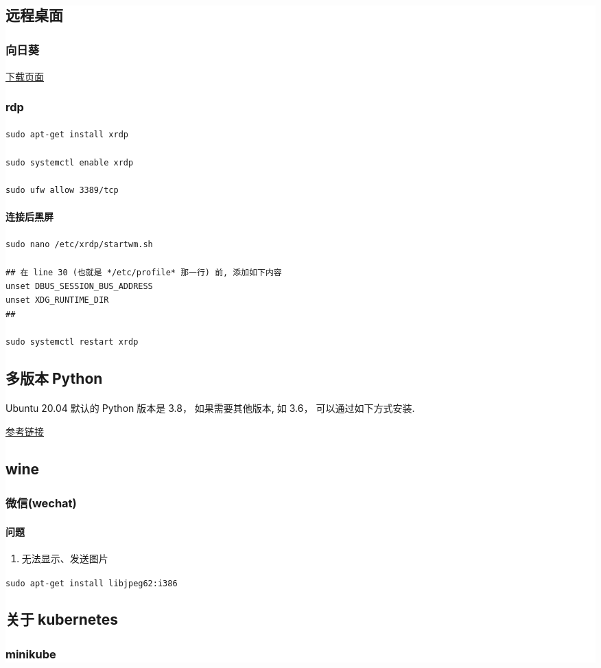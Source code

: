 ## 远程桌面

### 向日葵

[下载页面](https://sunlogin.oray.com/download/)

### rdp

```shell
sudo apt-get install xrdp

sudo systemctl enable xrdp

sudo ufw allow 3389/tcp
```

#### 连接后黑屏

```shell
sudo nano /etc/xrdp/startwm.sh

## 在 line 30 (也就是 */etc/profile* 那一行) 前, 添加如下内容
unset DBUS_SESSION_BUS_ADDRESS
unset XDG_RUNTIME_DIR
##

sudo systemctl restart xrdp
```

## 多版本 Python

Ubuntu 20.04 默认的 Python 版本是 3.8， 如果需要其他版本, 如 3.6， 可以通过如下方式安装.

[参考链接](https://towardsdatascience.com/installing-multiple-alternative-versions-of-python-on-ubuntu-20-04-237be5177474)

## wine

### 微信(wechat)

#### 问题

1. 无法显示、发送图片

```shell
sudo apt-get install libjpeg62:i386
```

## 关于 kubernetes

### minikube
